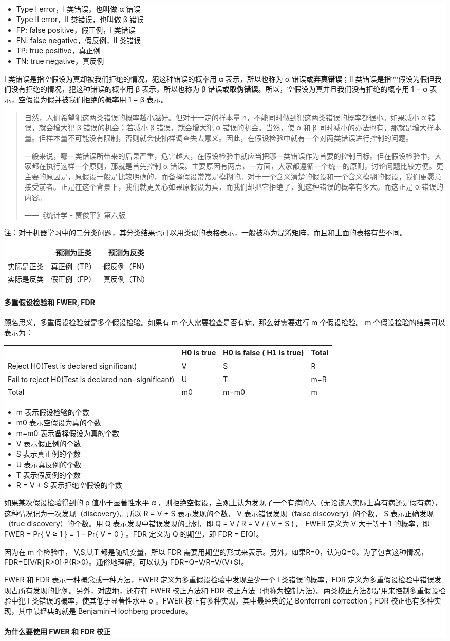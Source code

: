 *   Type I error，I 类错误，也叫做 α 错误
*   Type II error，II 类错误，也叫做 β 错误
*   FP: false positive，假正例，I 类错误
*   FN: false negative，假反例，II 类错误
*   TP: true positive，真正例
*   TN: true negative，真反例

I 类错误是指空假设为真却被我们拒绝的情况，犯这种错误的概率用 α 表示，所以也称为 α 错误或**弃真错误**；II 类错误是指空假设为假但我们没有拒绝的情况，犯这种错误的概率用 β 表示，所以也称为 β 错误或**取伪错误**。所以，空假设为真并且我们没有拒绝的概率用 1 − α 表示，空假设为假并被我们拒绝的概率用 1 − β 表示。

> 自然，人们希望犯这两类错误的概率越小越好。但对于一定的样本量 n，不能同时做到犯这两类错误的概率都很小。如果减小 α 错误，就会增大犯 β 错误的机会；若减小 β 错误，就会增大犯 α 错误的机会。当然，使 α 和 β 同时减小的办法也有，那就是增大样本量。但样本量不可能没有限制，否则就会使抽样调查失去意义。因此，在假设检验中就有一个对两类错误进行控制的问题。  
>
> 一般来说，哪一类错误所带来的后果严重，危害越大，在假设检验中就应当把哪一类错误作为首要的控制目标。但在假设检验中，大家都在执行这样一个原则，那就是首先控制 α 错误。主要原因有两点，一方面，大家都遵循一个统一的原则，讨论问题比较方便。更主要的原因是，原假设一般是比较明确的，而备择假设常常是模糊的。对于一个含义清楚的假设和一个含义模糊的假设，我们更愿意接受前者。正是在这个背景下，我们就更关心如果原假设为真，而我们却把它拒绝了，犯这种错误的概率有多大。而这正是 α 错误的内容。 
>
> ——《统计学 - 贾俊平》第六版

注：对于机器学习中的二分类问题，其分类结果也可以用类似的表格表示，一般被称为混淆矩阵，而且和上面的表格有些不同。

<table><thead><tr><th></th><th>预测为正类</th><th>预测为反类</th></tr></thead><tbody><tr><td>实际是正类</td><td>真正例（TP）</td><td>假反例（FN）</td></tr><tr><td>实际是反类</td><td>假正例（FP）</td><td>真反例（TN）</td></tr></tbody></table>

#### 多重假设检验和 FWER, FDR

顾名思义，多重假设检验就是多个假设检验。如果有 m 个人需要检查是否有病，那么就需要进行 m 个假设检验。 m 个假设检验的结果可以表示为：

<table><thead><tr><th></th><th> H0​ is true</th><th> H0​ is false ( H1​ is true)</th><th>Total</th></tr></thead><tbody><tr><td>Reject H0​(Test is declared significant)</td><td>V</td><td>S</td><td>R</td></tr><tr><td>Fail to reject H0​(Test is declared non-significant)</td><td>U</td><td>T</td><td>m−R</td></tr><tr><td>Total</td><td>m0​</td><td>m−m0​</td><td>m</td></tr></tbody></table>

*   m 表示假设检验的个数
*   m0​ 表示空假设为真的个数
*   m−m0​ 表示备择假设为真的个数
*   V  表示假正例的个数
*   S 表示真正例的个数
*   U 表示真反例的个数
*   T 表示假反例的个数
*   R = V + S 表示拒绝空假设的个数

如果某次假设检验得到的 p 值小于显著性水平 α ，则拒绝空假设，主观上认为发现了一个有病的人（无论该人实际上真有病还是假有病），这种情况记为一次发现（discovery）。所以 R = V + S 表示发现的个数， V 表示错误发现（false discovery）的个数， S 表示正确发现（true discovery）的个数。用 Q 表示发现中错误发现的比例，即 Q = V / R = V / ( V + S ) 。 FWER 定义为 V 大于等于 1 的概率，即 FWER = Pr{ V ≥ 1 } = 1 − Pr{ V = 0 } 。FDR 定义为 Q 的期望，即 FDR = E[Q]。

因为在 m 个检验中， V,S,U,T 都是随机变量，所以 FDR 需要用期望的形式来表示。另外，如果R=0，认为Q=0。为了包含这种情况，FDR=E[V/R∣R>0]⋅P{R>0}。通俗地理解，可以认为 FDR=Q=V/R=V/(V+S)。

FWER 和 FDR 表示一种概念或一种方法，FWER 定义为多重假设检验中发现至少一个 I 类错误的概率，FDR 定义为多重假设检验中错误发现占所有发现的比例。另外，对应地，还存在 FWER 校正方法和 FDR 校正方法（也称为控制方法）。两类校正方法都是用来控制多重假设检验中犯 I 类错误的概率，使其低于显著性水平 α 。FWER 校正有多种实现，其中最经典的是 Bonferroni correction；FDR 校正也有多种实现，其中最经典的就是 Benjamini–Hochberg procedure。

#### 为什么要使用 FWER 和 FDR 校正

